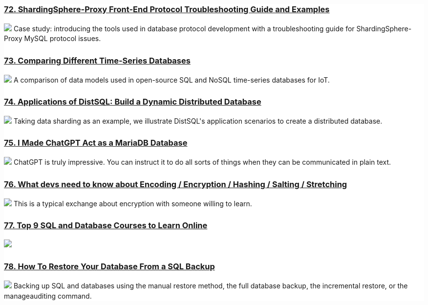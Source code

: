 ### [72. ShardingSphere-Proxy Front-End Protocol Troubleshooting Guide and Examples](https://hackernoon.com/shardingsphere-proxy-front-end-protocol-troubleshooting-guide-and-examples)
![](https://cdn.hackernoon.com/images/4VS8OUqMU2OVjiLkl1gVM8UKbAv2-b693ow0.jpeg)
Case study: introducing the tools used in database protocol development with a troubleshooting guide for ShardingSphere-Proxy MySQL protocol issues.

### [73. Comparing Different Time-Series Databases](https://hackernoon.com/comparing-different-time-series-databases)
![](https://cdn.hackernoon.com/images/da7H4NzOhAdhje46xkTgaLorF5m2-c493zwm.jpeg)
A comparison of data models used in open-source SQL and NoSQL time-series databases for IoT.

### [74. Applications of DistSQL: Build a Dynamic Distributed Database](https://hackernoon.com/applications-of-distsql-build-a-dynamic-distributed-database)
![](https://cdn.hackernoon.com/images/4VS8OUqMU2OVjiLkl1gVM8UKbAv2-p293oa0.jpeg)
Taking data sharding as an example, we illustrate DistSQL's application scenarios to create a distributed database.

### [75. I Made ChatGPT Act as a MariaDB Database](https://hackernoon.com/i-made-chatgpt-act-as-a-mariadb-database)
![](https://cdn.hackernoon.com/images/RLmwLcqcgCQhlcbhuqLdzf7ASis1-xv93qr3.jpeg)
ChatGPT is truly impressive. You can instruct it to do all sorts of things when they can be communicated in plain text.

### [76. What devs need to know about Encoding / Encryption / Hashing / Salting / Stretching](https://hackernoon.com/what-devs-need-to-know-about-encoding-encryption-hashing-salting-stretching-76a3da32e0fd)
![](https://cdn.hackernoon.com/images/axl36qq.jpg)
This is a typical exchange about encryption with someone willing to learn.

### [77. Top 9 SQL and Database Courses to Learn Online](https://hackernoon.com/top-5-sql-and-database-courses-to-learn-online-48424533ac61)
![](https://cdn.hackernoon.com/hn-images/1*g9lZ-bA2vEVAHma4Zf2S5g.jpeg)


### [78. How To Restore Your Database From a SQL Backup](https://hackernoon.com/how-to-restore-your-database-from-a-sql-backup-c14e35sf)
![](https://cdn.hackernoon.com/images/i2ucL9JOyqNIH2sJvpyCnp4rqDk1-w91135uy.jpeg)
Backing up SQL and databases using the manual restore method, the full database backup, the incremental restore, or the manageauditing command.

